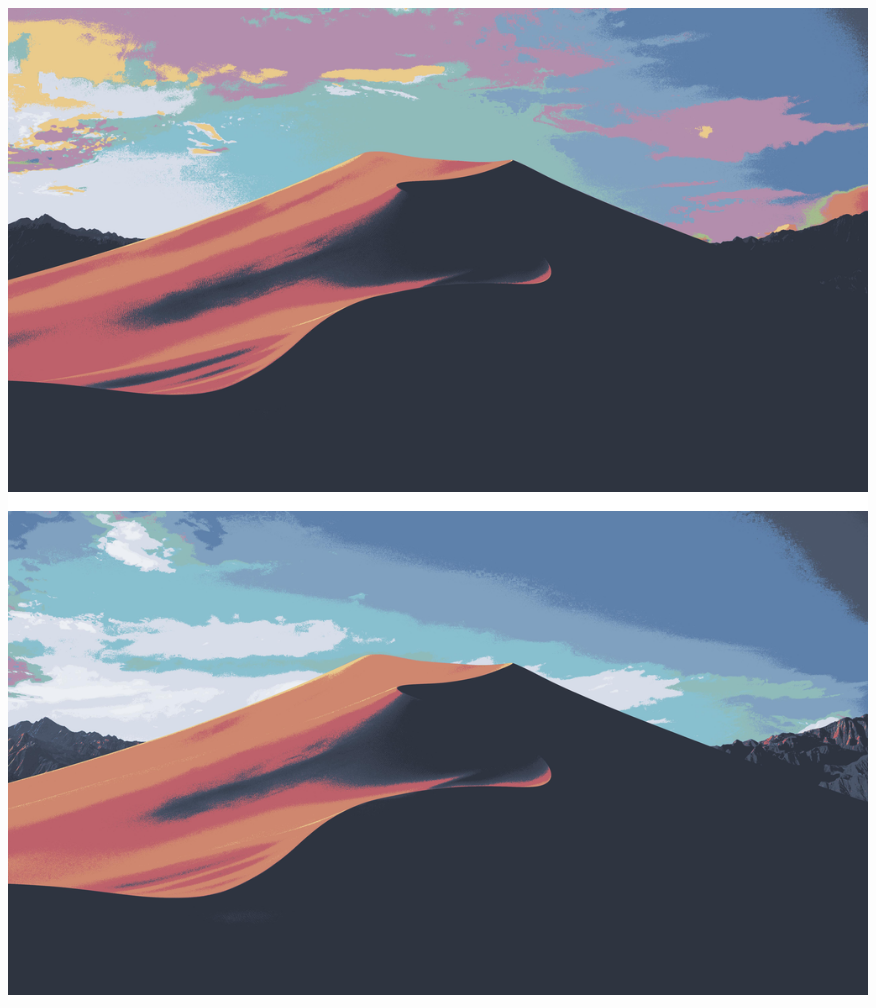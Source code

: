 [![nord122.jpeg](walx/nord122.jpeg)](walx/nord122.jpeg)

[![nord123.jpeg](walx/nord123.jpeg)](walx/nord123.jpeg)
